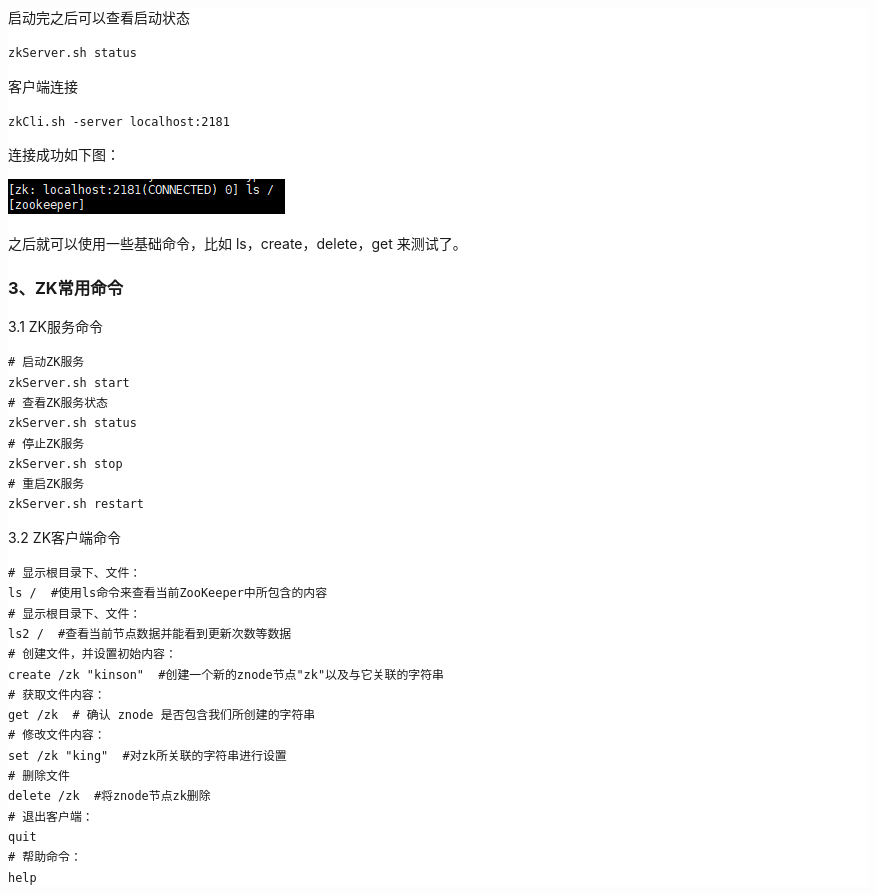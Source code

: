 启动完之后可以查看启动状态

```shell
zkServer.sh status

```

客户端连接

```shell
zkCli.sh -server localhost:2181

```

连接成功如下图：

![img](../media/pictures/Linux.assets/761230-20190331142727565-746364350.png)

之后就可以使用一些基础命令，比如 ls，create，delete，get 来测试了。

### 3、ZK常用命令

3.1 ZK服务命令

```shell
# 启动ZK服务       
zkServer.sh start
# 查看ZK服务状态 
zkServer.sh status
# 停止ZK服务       
zkServer.sh stop
# 重启ZK服务       
zkServer.sh restart

```

3.2 ZK客户端命令

```shell
# 显示根目录下、文件： 
ls /  #使用ls命令来查看当前ZooKeeper中所包含的内容
# 显示根目录下、文件： 
ls2 /  #查看当前节点数据并能看到更新次数等数据
# 创建文件，并设置初始内容：
create /zk "kinson"  #创建一个新的znode节点"zk"以及与它关联的字符串
# 获取文件内容： 
get /zk  # 确认 znode 是否包含我们所创建的字符串
# 修改文件内容： 
set /zk "king"  #对zk所关联的字符串进行设置
# 删除文件 
delete /zk  #将znode节点zk删除
# 退出客户端： 
quit
# 帮助命令： 
help

```
